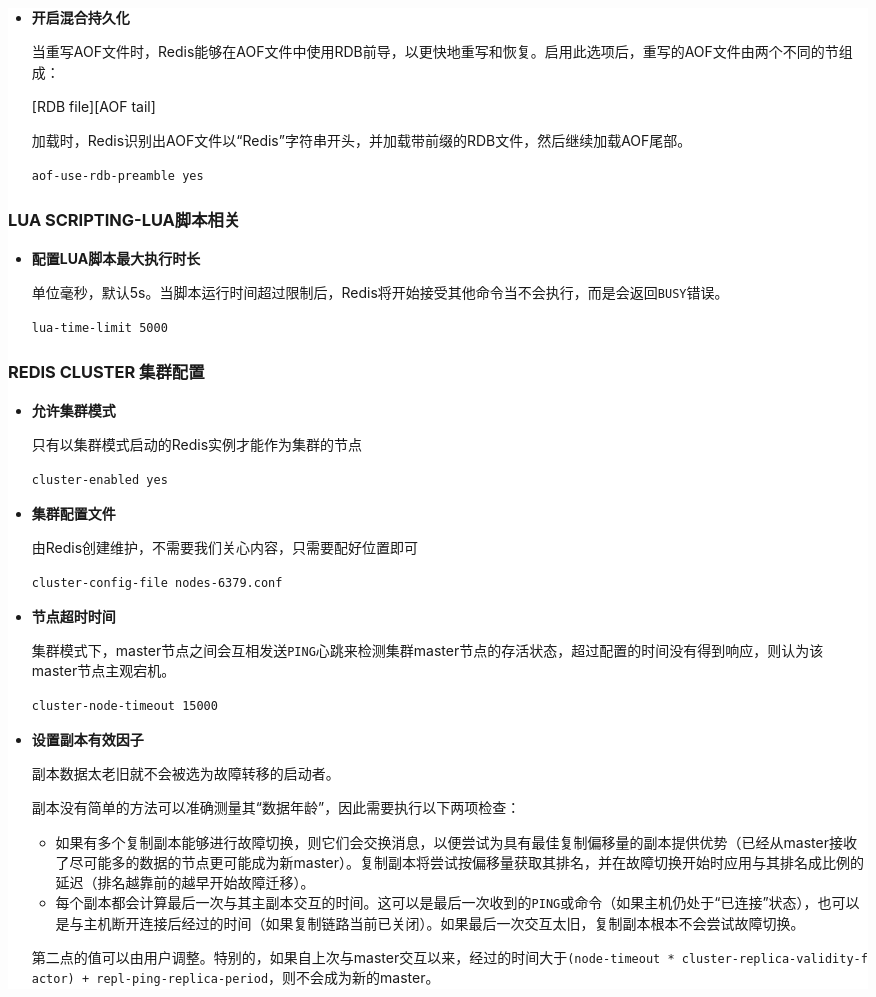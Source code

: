 - **开启混合持久化**

    当重写AOF文件时，Redis能够在AOF文件中使用RDB前导，以更快地重写和恢复。启用此选项后，重写的AOF文件由两个不同的节组成：

    \[RDB file][AOF tail]

    加载时，Redis识别出AOF文件以“Redis”字符串开头，并加载带前缀的RDB文件，然后继续加载AOF尾部。

    ```bash
    aof-use-rdb-preamble yes
    ```

### LUA SCRIPTING-LUA脚本相关

- **配置LUA脚本最大执行时长**

    单位毫秒，默认5s。当脚本运行时间超过限制后，Redis将开始接受其他命令当不会执行，而是会返回`BUSY`错误。

    ```bash
    lua-time-limit 5000
    ```

### REDIS CLUSTER 集群配置

- **允许集群模式**

    只有以集群模式启动的Redis实例才能作为集群的节点

    ```bash
    cluster-enabled yes
    ```

- **集群配置文件**

    由Redis创建维护，不需要我们关心内容，只需要配好位置即可

    ```bash
    cluster-config-file nodes-6379.conf
    ```

- **节点超时时间**

    集群模式下，master节点之间会互相发送`PING`心跳来检测集群master节点的存活状态，超过配置的时间没有得到响应，则认为该master节点主观宕机。

    ```bash
    cluster-node-timeout 15000
    ```

- **设置副本有效因子**

    副本数据太老旧就不会被选为故障转移的启动者。

    副本没有简单的方法可以准确测量其“数据年龄”，因此需要执行以下两项检查：

    - 如果有多个复制副本能够进行故障切换，则它们会交换消息，以便尝试为具有最佳复制偏移量的副本提供优势（已经从master接收了尽可能多的数据的节点更可能成为新master）。复制副本将尝试按偏移量获取其排名，并在故障切换开始时应用与其排名成比例的延迟（排名越靠前的越早开始故障迁移）。
    - 每个副本都会计算最后一次与其主副本交互的时间。这可以是最后一次收到的`PING`或命令（如果主机仍处于“已连接”状态），也可以是与主机断开连接后经过的时间（如果复制链路当前已关闭）。如果最后一次交互太旧，复制副本根本不会尝试故障切换。

    第二点的值可以由用户调整。特别的，如果自上次与master交互以来，经过的时间大于`(node-timeout * cluster-replica-validity-factor) + repl-ping-replica-period`，则不会成为新的master。
